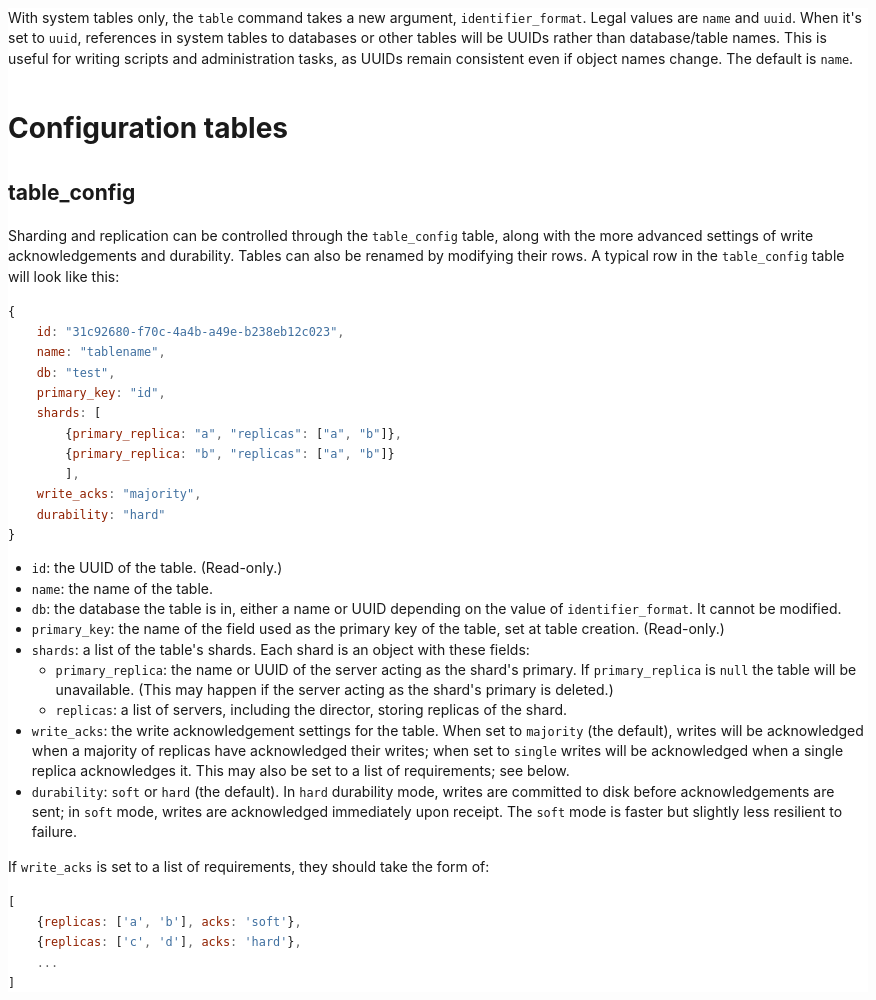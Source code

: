 With system tables only, the `table` command takes a new argument, `identifier_format`. Legal values are `name` and `uuid`. When it's set to `uuid`, references in system tables to databases or other tables will be UUIDs rather than database/table names. This is useful for writing scripts and administration tasks, as UUIDs remain consistent even if object names change. The default is `name`.

# Configuration tables #

## table_config ##

Sharding and replication can be controlled through the `table_config` table, along with the more advanced settings of write acknowledgements and durability. Tables can also be renamed by modifying their rows. A typical row in the `table_config` table will look like this:

```js
{
    id: "31c92680-f70c-4a4b-a49e-b238eb12c023",
    name: "tablename",
    db: "test",
    primary_key: "id",
    shards: [
        {primary_replica: "a", "replicas": ["a", "b"]},
        {primary_replica: "b", "replicas": ["a", "b"]}
        ],
    write_acks: "majority",
    durability: "hard"
}
```

* `id`: the UUID of the table. (Read-only.)
* `name`: the name of the table.
* `db`: the database the table is in, either a name or UUID depending on the value of `identifier_format`. It cannot be modified.
* `primary_key`: the name of the field used as the primary key of the table, set at table creation. (Read-only.)
* `shards`: a list of the table's shards. Each shard is an object with these fields:
	* `primary_replica`: the name or UUID of the server acting as the shard's primary. If `primary_replica` is `null` the table will be unavailable. (This may happen if the server acting as the shard's primary is deleted.)
	* `replicas`: a list of servers, including the director, storing replicas of the shard.
* `write_acks`: the write acknowledgement settings for the table. When set to `majority` (the default), writes will be acknowledged when a majority of replicas have acknowledged their writes; when set to `single` writes will be acknowledged when a single replica acknowledges it. This may also be set to a list of requirements; see below.
* `durability`: `soft` or `hard` (the default). In `hard` durability mode, writes are committed to disk before acknowledgements are sent; in `soft` mode, writes are acknowledged immediately upon receipt. The `soft` mode is faster but slightly less resilient to failure.

If `write_acks` is set to a list of requirements, they should take the form of:

```js
[
	{replicas: ['a', 'b'], acks: 'soft'},
	{replicas: ['c', 'd'], acks: 'hard'},
	...
]
```


[sit]: /docs/system-issues/
[shrep]: /docs/sharding-and-replication/
[dbc]: /api/javascript/db_create
[dbd]: /api/javascript/db_drop
[auth]: /docs/security/
[startup]: /docs/cluster-on-startup/
[sst]: /docs/system-stats/